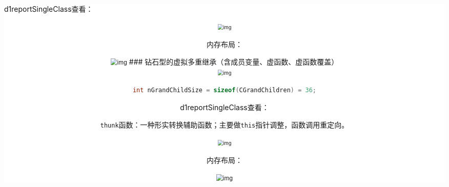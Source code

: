 d1reportSingleClass查看：

<center><img src="https://images0.cnblogs.com/blog/78946/201301/27160353-5fe2320ad5c548e5a612e9741e4ea223.png" alt="img" style="zoom:67%;" />

内存布局：

<center><img src="https://images0.cnblogs.com/blog/78946/201301/27163043-eda211cc4bb64d1da3774b1ba397bebc.png" alt="img" style="zoom: 80%;" />
### 钻石型的虚拟多重继承（含成员变量、虚函数、虚函数覆盖）

<center><img src="https://images0.cnblogs.com/blog/78946/201301/27163844-d4287a5050cf4b2b9c0c32a21338ff2f.png" alt="img" style="zoom:67%;" />

```cpp
int nGrandChildSize = sizeof(CGrandChildren) = 36;
```

d1reportSingleClass查看：

`thunk`函数：一种形实转换辅助函数；主要做`this`指针调整，函数调用重定向。

<center><img src="https://images0.cnblogs.com/blog/78946/201301/27164403-1bcf8354b3724e6aa19e67e781337e5f.png" alt="img" style="zoom:67%;" />

内存布局：

<center><img src="https://images0.cnblogs.com/blog/78946/201301/27165612-e0b8e91bc6b645e6a765aa6df4c856b4.png" alt="img" style="zoom:80%;" />

